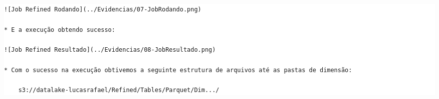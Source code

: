     ![Job Refined Rodando](../Evidencias/07-JobRodando.png)

    * E a execução obtendo sucesso:

    ![Job Refined Resultado](../Evidencias/08-JobResultado.png)

    * Com o sucesso na execução obtivemos a seguinte estrutura de arquivos até as pastas de dimensão:

        s3://datalake-lucasrafael/Refined/Tables/Parquet/Dim.../
